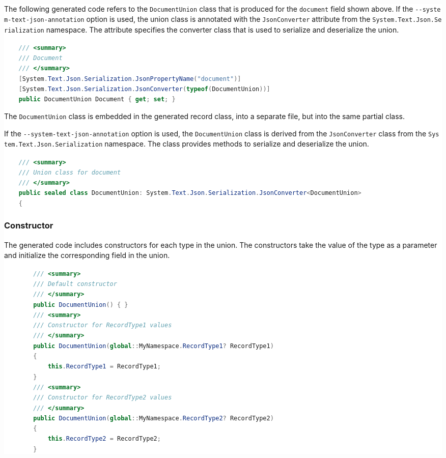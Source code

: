 The following generated code refers to the `DocumentUnion` class that is
produced for the `document` field shown above. If the
`--system-text-json-annotation` option is used, the union class is annotated with
the `JsonConverter` attribute from the `System.Text.Json.Serialization`
namespace. The attribute specifies the converter class that is used to serialize
and deserialize the union.

```csharp
    /// <summary>
    /// Document
    /// </summary>
    [System.Text.Json.Serialization.JsonPropertyName("document")]
    [System.Text.Json.Serialization.JsonConverter(typeof(DocumentUnion))]
    public DocumentUnion Document { get; set; }
```

The `DocumentUnion` class is embedded in the generated record class, into a
separate file, but into the same partial class.

If the `--system-text-json-annotation` option is used, the `DocumentUnion` class
is derived from the `JsonConverter` class from the
`System.Text.Json.Serialization` namespace. The class provides methods to
serialize and deserialize the union.

```csharp
    /// <summary>
    /// Union class for document
    /// </summary>
    public sealed class DocumentUnion: System.Text.Json.Serialization.JsonConverter<DocumentUnion>
    {
```

### Constructor

The generated code includes constructors for each type in the union. The
constructors take the value of the type as a parameter and initialize the
corresponding field in the union.

```csharp
        /// <summary>
        /// Default constructor
        /// </summary>
        public DocumentUnion() { }
        /// <summary>
        /// Constructor for RecordType1 values
        /// </summary>
        public DocumentUnion(global::MyNamespace.RecordType1? RecordType1)
        {
            this.RecordType1 = RecordType1;
        }
        /// <summary>
        /// Constructor for RecordType2 values
        /// </summary>
        public DocumentUnion(global::MyNamespace.RecordType2? RecordType2)
        {
            this.RecordType2 = RecordType2;
        }
```
